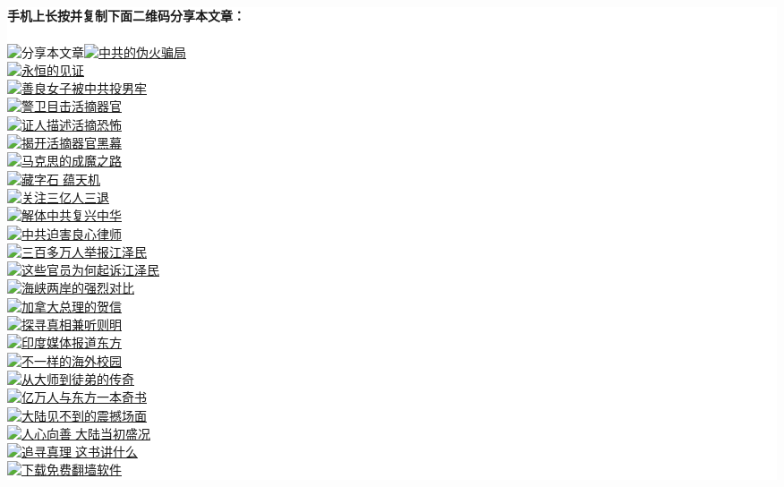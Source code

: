 <strong>手机上长按并复制下面二维码分享本文章：</strong><br><br><img src="https://chart.apis.google.com/chart?cht=qr&chs=240x240&choe=UTF-8&chld=M|2&chl=https://github.com/19920513/djy/blob/master/gb/23/10/5/n14089126.md%231" title="分享本文章"></td><td VALIGN=TOP><a href="https://github.com/19920513/djy/blob/master/gb/16/1/21/n4622075.md?dfh#1" target="_blank"><img src="https://raw.githubusercontent.com/19920513/djy/master/gb/300/wei-f1.jpg" title="中共的伪火骗局"  alt="中共的伪火骗局"></a><br><a href="https://github.com/19920513/www/blob/master/README.md?dfh#9" target="_blank"><img src="https://raw.githubusercontent.com/19920513/djy/master/gb/300/yong-h.jpg" title="永恒的见证"  alt="永恒的见证"></a><br><a href="https://github.com/19920513/djy/blob/master/gb/13/9/29/n3974789.md?dfh#1" target="_blank"><img src="https://raw.githubusercontent.com/19920513/djy/master/gb/300/shang-lnz.jpg" title="善良女子被中共投男牢"  alt="善良女子被中共投男牢"></a><br><a href="https://github.com/19920513/djy/blob/master/gb/16/3/16/n4663449.md?dfh#1" target="_blank"><img src="https://raw.githubusercontent.com/19920513/djy/master/gb/300/huo-z3.jpg" title="警卫目击活摘器官"  alt="警卫目击活摘器官"></a><br><a href="https://github.com/19920513/djy/blob/master/gb/16/8/7/n8177641.md?dfh#1" target="_blank"><img src="https://raw.githubusercontent.com/19920513/djy/master/gb/300/huo-z4.jpg" title="证人描述活摘恐怖"  alt="证人描述活摘恐怖"></a><br><a href="https://github.com/19920513/djy/blob/master/gb/10/4/19/n2881569.md?dfh#1" target="_blank"><img src="https://raw.githubusercontent.com/19920513/djy/master/gb/300/huo-z1.jpg" title="揭开活摘器官黑幕"  alt="揭开活摘器官黑幕"></a><br><a href="https://github.com/19920513/djy/blob/master/gb/10/11/7/n3077476.md?dfh#1" target="_blank"><img src="https://raw.githubusercontent.com/19920513/djy/master/gb/300/ma-ks.jpg" title="马克思的成魔之路"  alt="马克思的成魔之路"></a><br><a href="https://github.com/19920513/djy/blob/master/gb/14/6/9/n4173977.md?dfh#1" target="_blank"><img src="https://raw.githubusercontent.com/19920513/djy/master/gb/300/chang-zs.jpg" title="藏字石 蕴天机"  alt="藏字石 蕴天机"></a><br><a href="https://github.com/19920513/djy/blob/master/gb/18/5/10/n10381511.md?dfh#1" target="_blank"><img src="https://raw.githubusercontent.com/19920513/djy/master/gb/300/st1.jpg" title="关注三亿人三退"  alt="关注三亿人三退"></a><br><a href="https://github.com/19920513/djy/blob/master/gb/18/3/21/n10237682.md?dfh#1" target="_blank"><img src="https://raw.githubusercontent.com/19920513/djy/master/gb/300/jie-t.jpg" title="解体中共复兴中华"  alt="解体中共复兴中华"></a><br><a href="https://github.com/19920513/djy/blob/master/gb/9/2/9/n2422991.md?dfh#1" target="_blank"><img src="https://raw.githubusercontent.com/19920513/djy/master/gb/300/gao-zs.jpg" title="中共迫害良心律师"  alt="中共迫害良心律师"></a><br><a href="https://github.com/19920513/djy/blob/master/gb/18/12/9/n10900044.md?dfh#1" target="_blank"><img src="https://raw.githubusercontent.com/19920513/djy/master/gb/300/sj1.jpg" title="三百多万人举报江泽民"  alt="三百多万人举报江泽民"></a><br><a href="https://github.com/19920513/djy/blob/master/gb/18/8/28/n10672014.md?dfh#1" target="_blank"><img src="https://raw.githubusercontent.com/19920513/djy/master/gb/300/sj2.jpg" title="这些官员为何起诉江泽民"  alt="这些官员为何起诉江泽民"></a><br><a href="https://github.com/19920513/djy/blob/master/gb/8/12/18/n2367165.md?dfh#1" target="_blank"><img src="https://raw.githubusercontent.com/19920513/djy/master/gb/300/liangan.jpg" title="海峡两岸的强烈对比"  alt="海峡两岸的强烈对比"></a><br><a href="https://github.com/19920513/djy/blob/master/gb/15/12/10/n4593139.md?dfh#1" target="_blank"><img src="https://raw.githubusercontent.com/19920513/djy/master/gb/300/jia-ndzl.jpg" title="加拿大总理的贺信"  alt="加拿大总理的贺信"></a><br><a href="https://github.com/19920513/djy/blob/master/gb/11/6/17/n3289382.md?dfh#1" target="_blank"><img src="https://raw.githubusercontent.com/19920513/djy/master/gb/300/xiao-wd.jpg" title="探寻真相兼听则明"  alt="探寻真相兼听则明"></a><br><a href="https://github.com/19920513/djy/blob/master/gb/18/10/27/n10812623.md?dfh#1" target="_blank"><img src="https://raw.githubusercontent.com/19920513/djy/master/gb/300/yindu.jpg" title="印度媒体报道东方"  alt="印度媒体报道东方"></a><br><a href="https://github.com/19920513/djy/blob/master/gb/18/6/9/n10469652.md?dfh#1" target="_blank"><img src="https://raw.githubusercontent.com/19920513/djy/master/gb/300/xie-j.jpg" title="不一样的海外校园"  alt="不一样的海外校园"></a><br><a href="https://github.com/19920513/djy/blob/master/gb/7/4/5/n1669415.md?dfh#1" target="_blank"><img src="https://raw.githubusercontent.com/19920513/djy/master/gb/300/li-up.jpg" title="从大师到徒弟的传奇"  alt="从大师到徒弟的传奇"></a><br><a href="https://github.com/19920513/djy/blob/master/gb/17/5/26/n9191512.md?dfh#1" target="_blank"><img src="https://raw.githubusercontent.com/19920513/djy/master/gb/300/zfl2.jpg" title="亿万人与东方一本奇书"  alt="亿万人与东方一本奇书"></a><br><a href="https://github.com/19920513/djy/blob/master/gb/13/11/27/n4020290.md?dfh#1" target="_blank"><img src="https://raw.githubusercontent.com/19920513/djy/master/gb/300/zhen-h.jpg" title="大陆见不到的震撼场面"  alt="大陆见不到的震撼场面"></a><br><a href="https://github.com/19920513/djy/blob/master/gb/15/7/17/n4482910.md?dfh#1" target="_blank"><img src="https://raw.githubusercontent.com/19920513/djy/master/gb/300/dalu-sk.jpg" title="人心向善 大陆当初盛况"  alt="人心向善 大陆当初盛况"></a><br><a href="https://github.com/19920513/djy/blob/master/gb/19/1/5/n10955468.md?dfh#1" target="_blank"><img src="https://raw.githubusercontent.com/19920513/djy/master/gb/300/zfl1.jpg" title="追寻真理 这书讲什么"  alt="追寻真理 这书讲什么"></a><br><a href="https://github.com/19920513/www/blob/master/README.md?dfh#1" target="_blank"><img src="https://raw.githubusercontent.com/19920513/djy/master/gb/300/fq1.jpg" title="下载免费翻墙软件"  alt="下载免费翻墙软件"></a><br></td></tr></table>
